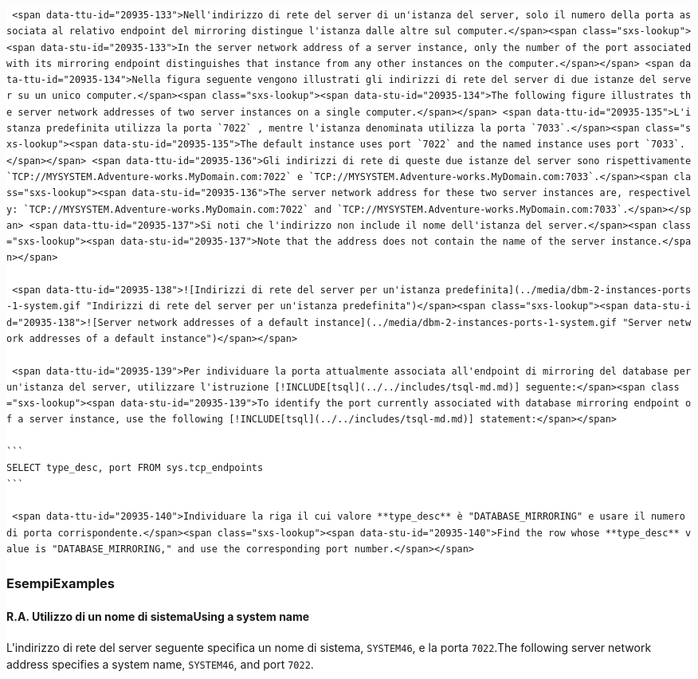      <span data-ttu-id="20935-133">Nell'indirizzo di rete del server di un'istanza del server, solo il numero della porta associata al relativo endpoint del mirroring distingue l'istanza dalle altre sul computer.</span><span class="sxs-lookup"><span data-stu-id="20935-133">In the server network address of a server instance, only the number of the port associated with its mirroring endpoint distinguishes that instance from any other instances on the computer.</span></span> <span data-ttu-id="20935-134">Nella figura seguente vengono illustrati gli indirizzi di rete del server di due istanze del server su un unico computer.</span><span class="sxs-lookup"><span data-stu-id="20935-134">The following figure illustrates the server network addresses of two server instances on a single computer.</span></span> <span data-ttu-id="20935-135">L'istanza predefinita utilizza la porta `7022` , mentre l'istanza denominata utilizza la porta `7033`.</span><span class="sxs-lookup"><span data-stu-id="20935-135">The default instance uses port `7022` and the named instance uses port `7033`.</span></span> <span data-ttu-id="20935-136">Gli indirizzi di rete di queste due istanze del server sono rispettivamente `TCP://MYSYSTEM.Adventure-works.MyDomain.com:7022` e `TCP://MYSYSTEM.Adventure-works.MyDomain.com:7033`.</span><span class="sxs-lookup"><span data-stu-id="20935-136">The server network address for these two server instances are, respectively: `TCP://MYSYSTEM.Adventure-works.MyDomain.com:7022` and `TCP://MYSYSTEM.Adventure-works.MyDomain.com:7033`.</span></span> <span data-ttu-id="20935-137">Si noti che l'indirizzo non include il nome dell'istanza del server.</span><span class="sxs-lookup"><span data-stu-id="20935-137">Note that the address does not contain the name of the server instance.</span></span>  
  
     <span data-ttu-id="20935-138">![Indirizzi di rete del server per un'istanza predefinita](../media/dbm-2-instances-ports-1-system.gif "Indirizzi di rete del server per un'istanza predefinita")</span><span class="sxs-lookup"><span data-stu-id="20935-138">![Server network addresses of a default instance](../media/dbm-2-instances-ports-1-system.gif "Server network addresses of a default instance")</span></span>  
  
     <span data-ttu-id="20935-139">Per individuare la porta attualmente associata all'endpoint di mirroring del database per un'istanza del server, utilizzare l'istruzione [!INCLUDE[tsql](../../includes/tsql-md.md)] seguente:</span><span class="sxs-lookup"><span data-stu-id="20935-139">To identify the port currently associated with database mirroring endpoint of a server instance, use the following [!INCLUDE[tsql](../../includes/tsql-md.md)] statement:</span></span>  
  
    ```  
    SELECT type_desc, port FROM sys.tcp_endpoints  
    ```  
  
     <span data-ttu-id="20935-140">Individuare la riga il cui valore **type_desc** è "DATABASE_MIRRORING" e usare il numero di porta corrispondente.</span><span class="sxs-lookup"><span data-stu-id="20935-140">Find the row whose **type_desc** value is "DATABASE_MIRRORING," and use the corresponding port number.</span></span>  
  
### <a name="examples"></a><span data-ttu-id="20935-141">Esempi</span><span class="sxs-lookup"><span data-stu-id="20935-141">Examples</span></span>  
  
#### <a name="a-using-a-system-name"></a><span data-ttu-id="20935-142">R.</span><span class="sxs-lookup"><span data-stu-id="20935-142">A.</span></span> <span data-ttu-id="20935-143">Utilizzo di un nome di sistema</span><span class="sxs-lookup"><span data-stu-id="20935-143">Using a system name</span></span>  
 <span data-ttu-id="20935-144">L'indirizzo di rete del server seguente specifica un nome di sistema, `SYSTEM46`, e la porta `7022`.</span><span class="sxs-lookup"><span data-stu-id="20935-144">The following server network address specifies a system name, `SYSTEM46`, and port `7022`.</span></span>  
  